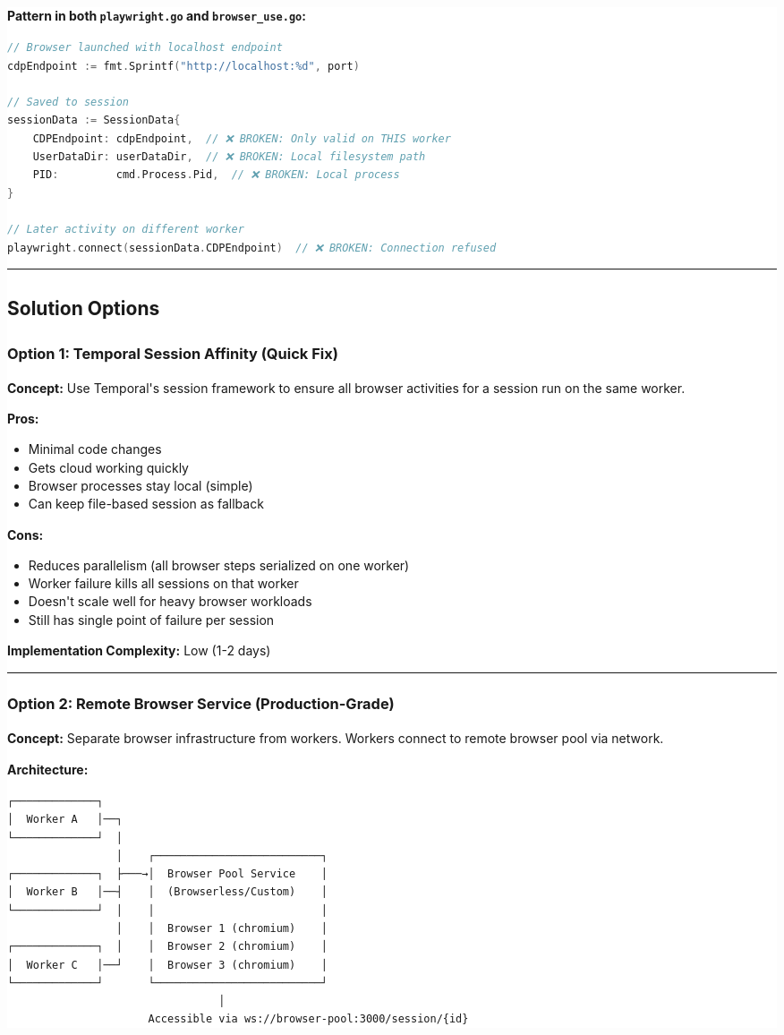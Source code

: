 **Pattern in both `playwright.go` and `browser_use.go`:**

```go
// Browser launched with localhost endpoint
cdpEndpoint := fmt.Sprintf("http://localhost:%d", port)

// Saved to session
sessionData := SessionData{
    CDPEndpoint: cdpEndpoint,  // ❌ BROKEN: Only valid on THIS worker
    UserDataDir: userDataDir,  // ❌ BROKEN: Local filesystem path
    PID:         cmd.Process.Pid,  // ❌ BROKEN: Local process
}

// Later activity on different worker
playwright.connect(sessionData.CDPEndpoint)  // ❌ BROKEN: Connection refused
```

---

## Solution Options

### Option 1: Temporal Session Affinity (Quick Fix)

**Concept:** Use Temporal's session framework to ensure all browser activities for a session run on the same worker.

**Pros:**
- Minimal code changes
- Gets cloud working quickly
- Browser processes stay local (simple)
- Can keep file-based session as fallback

**Cons:**
- Reduces parallelism (all browser steps serialized on one worker)
- Worker failure kills all sessions on that worker
- Doesn't scale well for heavy browser workloads
- Still has single point of failure per session

**Implementation Complexity:** Low (1-2 days)

---

### Option 2: Remote Browser Service (Production-Grade)

**Concept:** Separate browser infrastructure from workers. Workers connect to remote browser pool via network.

**Architecture:**

```
┌─────────────┐
│  Worker A   │──┐
└─────────────┘  │
                 │    ┌──────────────────────────┐
┌─────────────┐  ├───→│  Browser Pool Service    │
│  Worker B   │──┤    │  (Browserless/Custom)    │
└─────────────┘  │    │                          │
                 │    │  Browser 1 (chromium)    │
┌─────────────┐  │    │  Browser 2 (chromium)    │
│  Worker C   │──┘    │  Browser 3 (chromium)    │
└─────────────┘       └──────────────────────────┘
                                 │
                      Accessible via ws://browser-pool:3000/session/{id}
```
